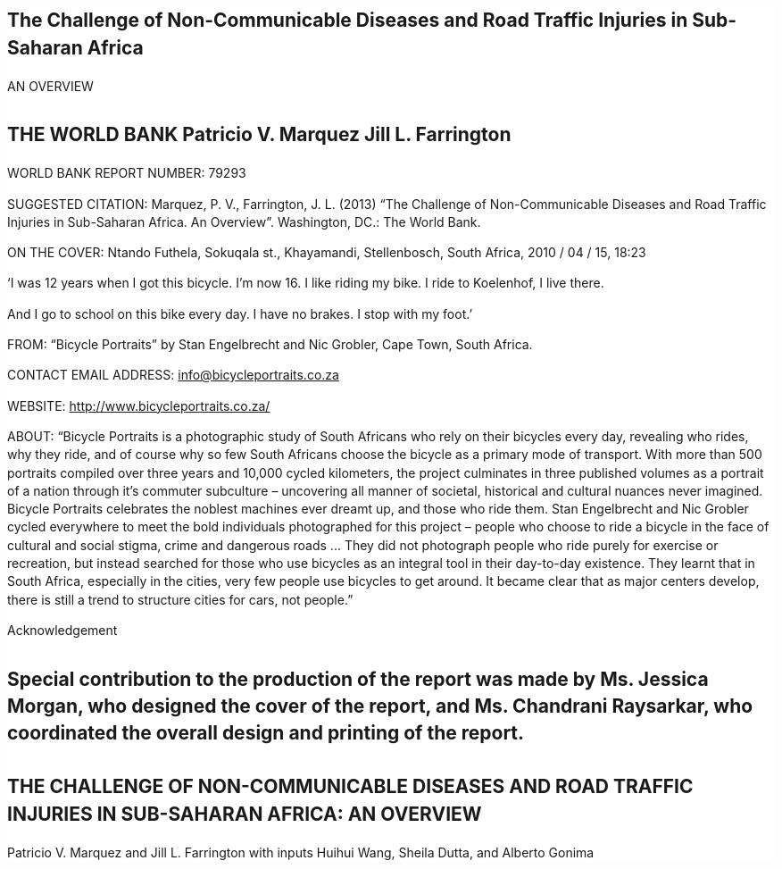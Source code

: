## The Challenge of Non-Communicable Diseases and Road Traffic Injuries in Sub-Saharan Africa

AN OVERVIEW

THE WORLD BANK
Patricio V. Marquez
Jill L. Farrington
---
WORLD BANK REPORT NUMBER: 79293

SUGGESTED CITATION: Marquez, P. V., Farrington, J. L. (2013) “The Challenge of Non-Communicable Diseases and Road Traffic Injuries in Sub-Saharan Africa. An Overview”. Washington, DC.: The World Bank.

ON THE COVER: Ntando Futhela, Sokuqala st., Khayamandi, Stellenbosch, South Africa, 2010 / 04 / 15, 18:23

‘I was 12 years when I got this bicycle. I’m now 16. I like riding my bike. I ride to Koelenhof, I live there.

And I go to school on this bike every day. I have no brakes. I stop with my foot.’

FROM: “Bicycle Portraits” by Stan Engelbrecht and Nic Grobler, Cape Town, South Africa.

CONTACT EMAIL ADDRESS: info@bicycleportraits.co.za

WEBSITE: http://www.bicycleportraits.co.za/

ABOUT: “Bicycle Portraits is a photographic study of South Africans who rely on their bicycles every day, revealing who rides, why they ride, and of course why so few South Africans choose the bicycle as a primary mode of transport. With more than 500 portraits compiled over three years and 10,000 cycled kilometers, the project culminates in three published volumes as a portrait of a nation through it’s commuter subculture – uncovering all manner of societal, historical and cultural nuances never imagined. Bicycle Portraits celebrates the noblest machines ever dreamt up, and those who ride them. Stan Engelbrecht and Nic Grobler cycled everywhere to meet the bold individuals photographed for this project – people who choose to ride a bicycle in the face of cultural and social stigma, crime and dangerous roads ... They did not photograph people who ride purely for exercise or recreation, but instead searched for those who use bicycles as an integral tool in their day-to-day existence. They learnt that in South Africa, especially in the cities, very few people use bicycles to get around. It became clear that as major centers develop, there is still a trend to structure cities for cars, not people.”

Acknowledgement

Special contribution to the production of the report was made by Ms. Jessica Morgan, who designed the cover of the report, and Ms. Chandrani Raysarkar, who coordinated the overall design and printing of the report.
---
## THE CHALLENGE OF NON-COMMUNICABLE DISEASES AND ROAD TRAFFIC INJURIES IN SUB-SAHARAN AFRICA: AN OVERVIEW

Patricio V. Marquez and Jill L. Farrington with inputs Huihui Wang, Sheila Dutta, and Alberto Gonima

